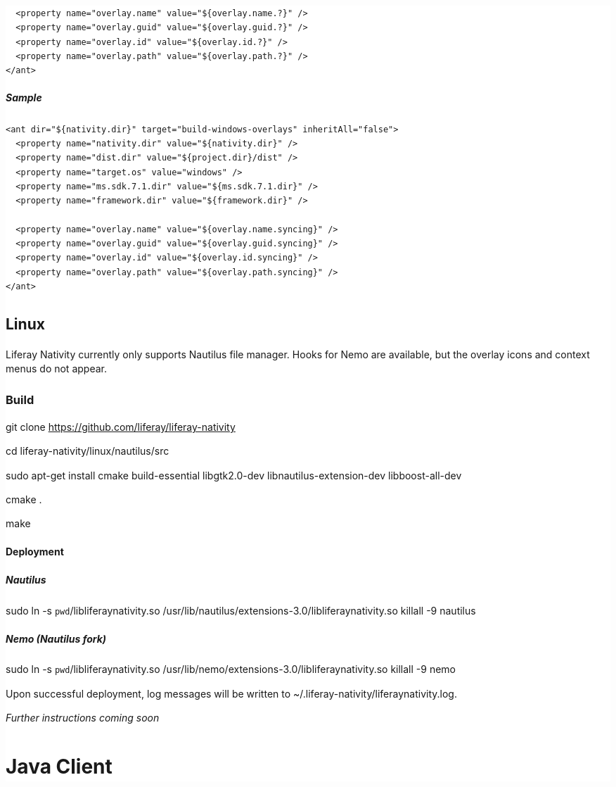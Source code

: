       <property name="overlay.name" value="${overlay.name.?}" />
      <property name="overlay.guid" value="${overlay.guid.?}" />
      <property name="overlay.id" value="${overlay.id.?}" />
      <property name="overlay.path" value="${overlay.path.?}" />
    </ant>

##### Sample
    <ant dir="${nativity.dir}" target="build-windows-overlays" inheritAll="false">
      <property name="nativity.dir" value="${nativity.dir}" />
      <property name="dist.dir" value="${project.dir}/dist" />
      <property name="target.os" value="windows" />
      <property name="ms.sdk.7.1.dir" value="${ms.sdk.7.1.dir}" />
      <property name="framework.dir" value="${framework.dir}" />

      <property name="overlay.name" value="${overlay.name.syncing}" />
      <property name="overlay.guid" value="${overlay.guid.syncing}" />
      <property name="overlay.id" value="${overlay.id.syncing}" />
      <property name="overlay.path" value="${overlay.path.syncing}" />
    </ant>

## Linux

Liferay Nativity currently only supports Nautilus file manager. Hooks for Nemo are available, but the overlay icons and context menus do not appear.

### Build

  git clone https://github.com/liferay/liferay-nativity

  cd liferay-nativity/linux/nautilus/src

  sudo apt-get install cmake build-essential libgtk2.0-dev libnautilus-extension-dev libboost-all-dev

  cmake .

  make

#### Deployment

##### Nautilus

  sudo ln -s `pwd`/libliferaynativity.so /usr/lib/nautilus/extensions-3.0/libliferaynativity.so
  killall -9 nautilus

##### Nemo (Nautilus fork)

  sudo ln -s `pwd`/libliferaynativity.so /usr/lib/nemo/extensions-3.0/libliferaynativity.so
  killall -9 nemo

Upon successful deployment, log messages will be written to ~/.liferay-nativity/liferaynativity.log.

*Further instructions coming soon*


# Java Client
